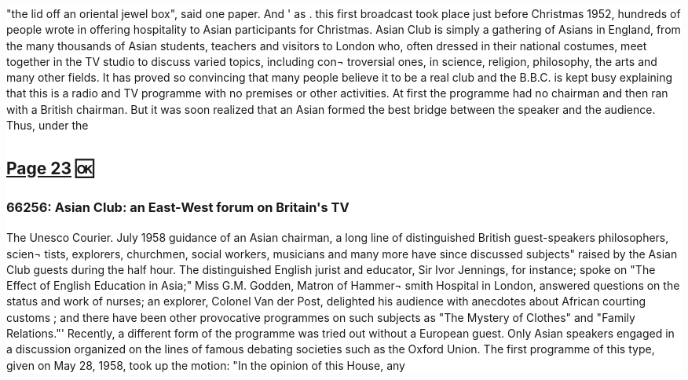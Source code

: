 "the lid off an oriental jewel box",
said one paper. And ' as . this first
broadcast took place just before
Christmas 1952, hundreds of people
wrote in offering hospitality to Asian
participants for Christmas.
Asian Club is simply a gathering of
Asians in England, from the many
thousands of Asian students, teachers
and visitors to London who, often
dressed in their national costumes,
meet together in the TV studio to
discuss varied topics, including con¬
troversial ones, in science, religion,
philosophy, the arts and many other
fields. It has proved so convincing
that many people believe it to be a
real club and the B.B.C. is kept busy
explaining that this is a radio and TV
programme with no premises or other
activities.
At first the programme had no
chairman and then ran with a
British chairman. But it was soon
realized that an Asian formed the
best bridge between the speaker and
the audience. Thus, under the
## [Page 23](https://demo.humlab.umu.se/courier/066244engo.pdf#page=23) 🆗
### 66256: Asian Club: an East-West forum on Britain's TV
The Unesco Courier. July 1958
guidance of an Asian chairman, a
long line of distinguished British
guest-speakers philosophers, scien¬
tists, explorers, churchmen, social
workers, musicians and many more
have since discussed subjects" raised
by the Asian Club guests during the
half hour.
The distinguished English jurist
and educator, Sir Ivor Jennings, for
instance; spoke on "The Effect of
English Education in Asia;" Miss
G.M. Godden, Matron of Hammer¬
smith Hospital in London, answered
questions on the status and work of
nurses; an explorer, Colonel Van der
Post, delighted his audience with
anecdotes about African courting
customs ; and there have been other
provocative programmes on such
subjects as "The Mystery of Clothes"
and "Family Relations."'
Recently, a different form of the
programme was tried out without a
European guest. Only Asian speakers
engaged in a discussion organized on
the lines of famous debating societies
such as the Oxford Union. The first
programme of this type, given on
May 28, 1958, took up the motion:
"In the opinion of this House, any